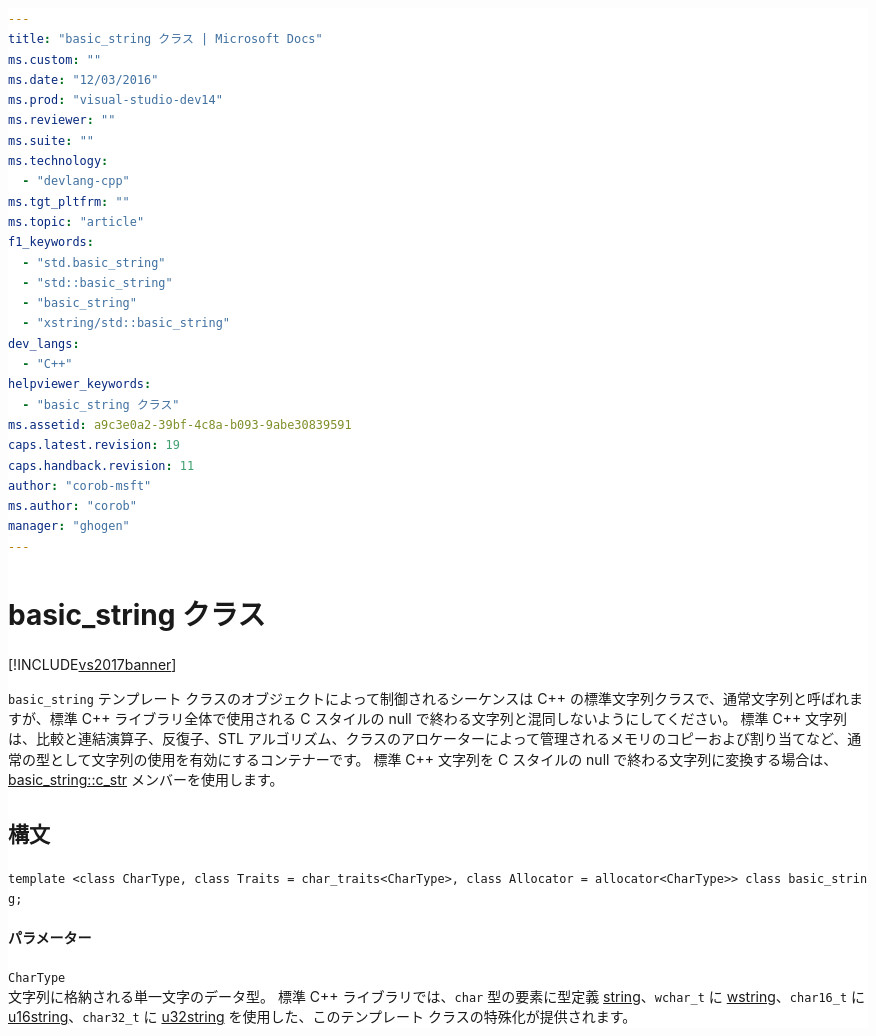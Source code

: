 ```yaml
---
title: "basic_string クラス | Microsoft Docs"
ms.custom: ""
ms.date: "12/03/2016"
ms.prod: "visual-studio-dev14"
ms.reviewer: ""
ms.suite: ""
ms.technology: 
  - "devlang-cpp"
ms.tgt_pltfrm: ""
ms.topic: "article"
f1_keywords: 
  - "std.basic_string"
  - "std::basic_string"
  - "basic_string"
  - "xstring/std::basic_string"
dev_langs: 
  - "C++"
helpviewer_keywords: 
  - "basic_string クラス"
ms.assetid: a9c3e0a2-39bf-4c8a-b093-9abe30839591
caps.latest.revision: 19
caps.handback.revision: 11
author: "corob-msft"
ms.author: "corob"
manager: "ghogen"
---
```

# basic_string クラス
[!INCLUDE[vs2017banner](../assembler/inline/includes/vs2017banner.md)]

`basic_string` テンプレート クラスのオブジェクトによって制御されるシーケンスは C\+\+ の標準文字列クラスで、通常文字列と呼ばれますが、標準 C\+\+ ライブラリ全体で使用される C スタイルの null で終わる文字列と混同しないようにしてください。  標準 C\+\+ 文字列は、比較と連結演算子、反復子、STL アルゴリズム、クラスのアロケーターによって管理されるメモリのコピーおよび割り当てなど、通常の型として文字列の使用を有効にするコンテナーです。  標準 C\+\+ 文字列を C スタイルの null で終わる文字列に変換する場合は、[basic\_string::c\_str](../Topic/basic_string::c_str.md) メンバーを使用します。  
  
## 構文  
  
```  
template <class CharType, class Traits = char_traits<CharType>, class Allocator = allocator<CharType>> class basic_string;  
```  
  
#### パラメーター  
 `CharType`  
 文字列に格納される単一文字のデータ型。  標準 C\+\+ ライブラリでは、`char` 型の要素に型定義 [string](../Topic/string%20\(C++%20STL%20%3Cstring%3E\).md)、`wchar_t` に [wstring](../Topic/wstring.md)、`char16_t` に [u16string](../Topic/u16string.md)、`char32_t` に [u32string](../Topic/u32string.md) を使用した、このテンプレート クラスの特殊化が提供されます。  
  